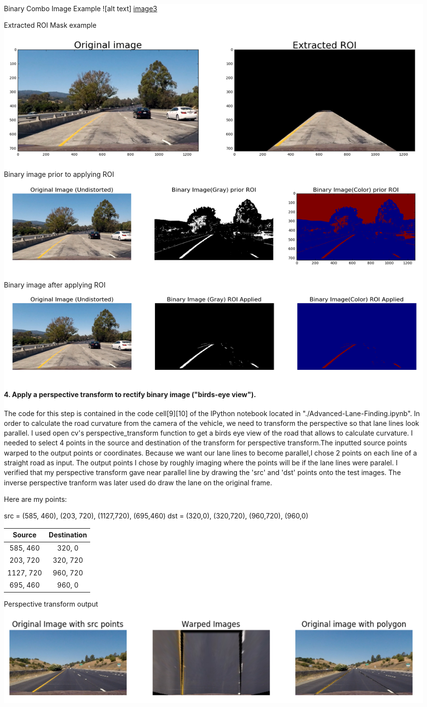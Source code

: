 
Binary Combo Image Example
![alt text] [image3] 

Extracted ROI Mask example

![alt text][image4] 

Binary image prior to applying ROI 
![alt text][image5]


Binary image after applying ROI 
![alt text][image6]


#### 4. Apply a perspective transform to rectify binary image ("birds-eye view").

The code for this step is contained in the code cell[9][10] of the IPython notebook located in "./Advanced-Lane-Finding.ipynb".
In order to calculate the road curvature from the camera of the vehicle, we need to transform the perspective so that lane lines look parallel.
I used open cv's perspective_transform function to get a birds eye view of the road that allows to calculate curvature.
I needed to select 4 points in the source and destination of the transform for perspective transform.The inputted source points warped to the output points or coordinates.
Because we want our lane lines to become parallel,I chose 2 points on each line of a straight road as input.
The output points I chose by roughly imaging where the points will be if the lane lines were paralel.
I verified that my perspective transform gave near parallel line by drawing the 'src' and 'dst' points onto the test images.
The inverse perspective tranform was later used do draw the lane on the original frame.

Here are my points:

src = (585, 460), (203, 720), (1127,720), (695,460)
dst = (320,0), (320,720), (960,720), (960,0)


| Source        | Destination   | 
|:-------------:|:-------------:| 
| 585,  460      | 320, 0      | 
| 203,  720      | 320, 720    |
| 1127, 720      | 960, 720    |
| 695,  460      | 960, 0      |


Perspective transform output

![alt text][image7]


[//]: # (Image References)
[image1]: ./output_images/undistort_output.png "Undistorted"
[image2]: ./output_images/undistort_road_image.png "Road Transformed"
[image3]: ./output_images/binary_combo_image.jpg "Binary Example"
[image4]: ./output_images/extracted_ROI.png "ROI Extract"
[image5]: ./output_images/binary_image_priorROI.png "Binary image priorROI"
[image6]: ./output_images/binary_image_ROI.png "Binary image on ROI"
[image7]: ./output_images/warped_straight_lines.png "Warp Example"
[image8]: ./output_images/warped_Histogram.jpg "Histogram"
[image9]: ./output_images/identified_pixels_fitLine.png "Fit Visual"
[image10]: ./output_images/filled-lane-boundary.png "Output"
[image11]: ./output_images/filled-lane-boundary2.png "Output"
[image12]: ./output_images/filled-lane-boundary3.png "Output"
[image_chess]: ./camera_cal/calibration1.jpg "Chessboard Example"
[chess_corner_detection]:  ./output_images/detected_corners_image.png "Chess corners detected]"
[video2]: ./challenge_solution.mp4 "challenge Video"
[video3]: ./harder_challenge_solution.mp4 "harder challenge Video"
[video1]: ./project_video_solution.mp4
[video2]: ./challenge_solution.mp4 
[video3]: ./harder_challenge_solution.mp4 